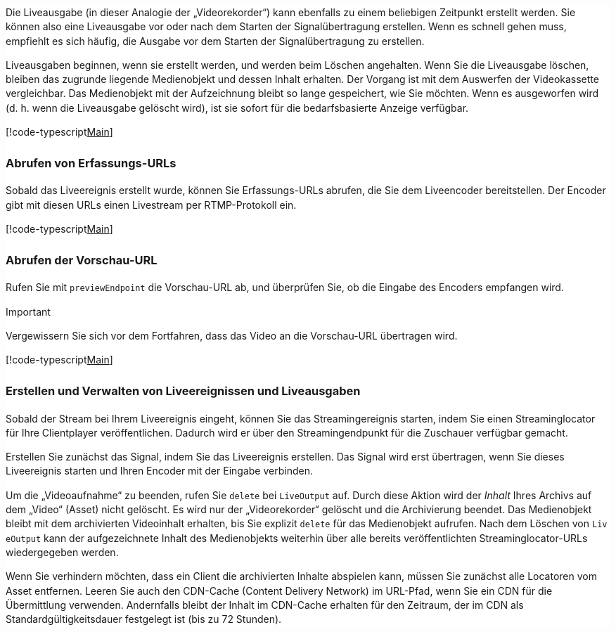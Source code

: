 Die Liveausgabe (in dieser Analogie der „Videorekorder“) kann ebenfalls zu einem beliebigen Zeitpunkt erstellt werden. Sie können also eine Liveausgabe vor oder nach dem Starten der Signalübertragung erstellen. Wenn es schnell gehen muss, empfiehlt es sich häufig, die Ausgabe vor dem Starten der Signalübertragung zu erstellen.

Liveausgaben beginnen, wenn sie erstellt werden, und werden beim Löschen angehalten.  Wenn Sie die Liveausgabe löschen, bleiben das zugrunde liegende Medienobjekt und dessen Inhalt erhalten. Der Vorgang ist mit dem Auswerfen der Videokassette vergleichbar. Das Medienobjekt mit der Aufzeichnung bleibt so lange gespeichert, wie Sie möchten. Wenn es ausgeworfen wird (d. h. wenn die Liveausgabe gelöscht wird), ist sie sofort für die bedarfsbasierte Anzeige verfügbar.

[!code-typescript[Main](../../../media-services-v3-node-tutorials/AMSv3Samples/Live/index.ts#CreateLiveOutput)]


### <a name="get-ingest-urls"></a>Abrufen von Erfassungs-URLs

Sobald das Liveereignis erstellt wurde, können Sie Erfassungs-URLs abrufen, die Sie dem Liveencoder bereitstellen. Der Encoder gibt mit diesen URLs einen Livestream per RTMP-Protokoll ein.

[!code-typescript[Main](../../../media-services-v3-node-tutorials/AMSv3Samples/Live/index.ts#GetIngestURL)]

### <a name="get-the-preview-url"></a>Abrufen der Vorschau-URL

Rufen Sie mit `previewEndpoint` die Vorschau-URL ab, und überprüfen Sie, ob die Eingabe des Encoders empfangen wird.

> [!IMPORTANT]
> Vergewissern Sie sich vor dem Fortfahren, dass das Video an die Vorschau-URL übertragen wird.

[!code-typescript[Main](../../../media-services-v3-node-tutorials/AMSv3Samples/Live/index.ts#GetPreviewURL)]

### <a name="create-and-manage-live-events-and-live-outputs"></a>Erstellen und Verwalten von Liveereignissen und Liveausgaben

Sobald der Stream bei Ihrem Liveereignis eingeht, können Sie das Streamingereignis starten, indem Sie einen Streaminglocator für Ihre Clientplayer veröffentlichen. Dadurch wird er über den Streamingendpunkt für die Zuschauer verfügbar gemacht.

Erstellen Sie zunächst das Signal, indem Sie das Liveereignis erstellen. Das Signal wird erst übertragen, wenn Sie dieses Liveereignis starten und Ihren Encoder mit der Eingabe verbinden.

Um die „Videoaufnahme“ zu beenden, rufen Sie `delete` bei `LiveOutput` auf. Durch diese Aktion wird der *Inhalt* Ihres Archivs auf dem „Video“ (Asset) nicht gelöscht. Es wird nur der „Videorekorder“ gelöscht und die Archivierung beendet. Das Medienobjekt bleibt mit dem archivierten Videoinhalt erhalten, bis Sie explizit `delete` für das Medienobjekt aufrufen. Nach dem Löschen von `LiveOutput` kann der aufgezeichnete Inhalt des Medienobjekts weiterhin über alle bereits veröffentlichten Streaminglocator-URLs wiedergegeben werden. 

Wenn Sie verhindern möchten, dass ein Client die archivierten Inhalte abspielen kann, müssen Sie zunächst alle Locatoren vom Asset entfernen. Leeren Sie auch den CDN-Cache (Content Delivery Network) im URL-Pfad, wenn Sie ein CDN für die Übermittlung verwenden. Andernfalls bleibt der Inhalt im CDN-Cache erhalten für den Zeitraum, der im CDN als Standardgültigkeitsdauer festgelegt ist (bis zu 72 Stunden).
